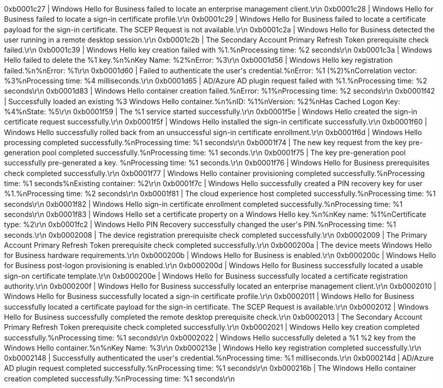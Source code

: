 0xb0001c27 | Windows Hello for Business failed to locate an enterprise management client.\r\n
0xb0001c28 | Windows Hello for Business failed to locate a sign-in certificate profile.\r\n
0xb0001c29 | Windows Hello for Business failed to locate a certificate payload for the sign-in certificate. The SCEP Request is not available.\r\n
0xb0001c2a | Windows Hello for Business detected the user running in a remote desktop session.\r\n
0xb0001c2b | The Secondary Account Primary Refresh Token prerequisite check failed.\r\n
0xb0001c39 | Windows Hello key creation failed with %1.%nProcessing time: %2 seconds\r\n
0xb0001c3a | Windows Hello failed to delete the %1 key.%n%nKey Name: %2%nError: %3\r\n
0xb0001d56 | Windows Hello key registration failed.%n%nError: %1\r\n
0xb0001d60 | Failed to authenticate the user's credential.%nError: %1 (%2)%nCorrelation vector: %3%nProcessing time: %4 milliseconds.\r\n
0xb0001d65 | AD/Azure AD plugin request failed with %1.%nProcessing time: %2 seconds\r\n
0xb0001d83 | Windows Hello container creation failed.%nError: %1%nProcessing time: %2 seconds\r\n
0xb0001f42 | Successfully loaded an existing %3 Windows Hello container.%n%nID: %1%nVersion: %2%nHas Cached Logon Key: %4%nState: %5\r\n
0xb0001f59 | The %1 service started successfully.\r\n
0xb0001f5e | Windows Hello created the sign-in certificate request successfully.\r\n
0xb0001f5f | Windows Hello installed the sign-in certificate successfully.\r\n
0xb0001f60 | Windows Hello successfully rolled back from an unsuccessful sign-in certificate enrollment.\r\n
0xb0001f6d | Windows Hello processing completed successfully.%nProcessing time: %1 seconds\r\n
0xb0001f74 | The new key request from the key pre-generation pool completed successfully.%nProcessing time: %1 seconds.\r\n
0xb0001f75 | The key pre-generation pool successfully pre-generated a key. %nProcessing time: %1 seconds.\r\n
0xb0001f76 | Windows Hello for Business prerequisites check completed successfully.\r\n
0xb0001f77 | Windows Hello container provisioning completed successfully.%nProcessing time: %1 seconds%nExisting container: %2\r\n
0xb0001f7c | Windows Hello successfully created a PIN recovery key for user %1.%nProcessing time: %2 seconds\r\n
0xb0001f81 | The cloud experience host completed successfully.%nProcessing time: %1 seconds\r\n
0xb0001f82 | Windows Hello sign-in certificate enrollment completed successfully.%nProcessing time: %1 seconds\r\n
0xb0001f83 | Windows Hello set a certificate property on a Windows Hello key.%n%nKey name: %1%nCertificate type: %2\r\n
0xb0001fc2 | Windows Hello PIN Recovery successfully changed the user's PIN.%nProcessing time: %1 seconds.\r\n
0xb0002008 | The device registration prerequisite check completed successfully.\r\n
0xb0002009 | The Primary Account Primary Refresh Token prerequisite check completed successfully.\r\n
0xb000200a | The device meets Windows Hello for Business hardware requirements.\r\n
0xb000200b | Windows Hello for Business is enabled.\r\n
0xb000200c | Windows Hello for Business post-logon provisioning is enabled.\r\n
0xb000200d | Windows Hello for Business successfully located a usable sign-on certificate template.\r\n
0xb000200e | Windows Hello for Business successfully located a certificate registration authority.\r\n
0xb000200f | Windows Hello for Business successfully located an enterprise management client.\r\n
0xb0002010 | Windows Hello for Business successfully located a sign-in certificate profile.\r\n
0xb0002011 | Windows Hello for Business successfully located a certificate payload for the sign-in certificate. The SCEP Request is available.\r\n
0xb0002012 | Windows Hello for Business successfully completed the remote desktop prerequisite check.\r\n
0xb0002013 | The Secondary Account Primary Refresh Token prerequisite check completed successfully.\r\n
0xb0002021 | Windows Hello key creation completed successfully.%nProcessing time: %1 seconds\r\n
0xb0002022 | Windows Hello successfully deleted a %1 %2 key from the Windows Hello container.%n%nKey Name: %3\r\n
0xb000213e | Windows Hello key registration completed successfully.\r\n
0xb0002148 | Successfully authenticated the user's credential.%nProcessing time: %1 milliseconds.\r\n
0xb000214d | AD/Azure AD plugin request completed successfully.%nProcessing time: %1 seconds\r\n
0xb000216b | The Windows Hello container creation completed successfully.%nProcessing time: %1 seconds\r\n